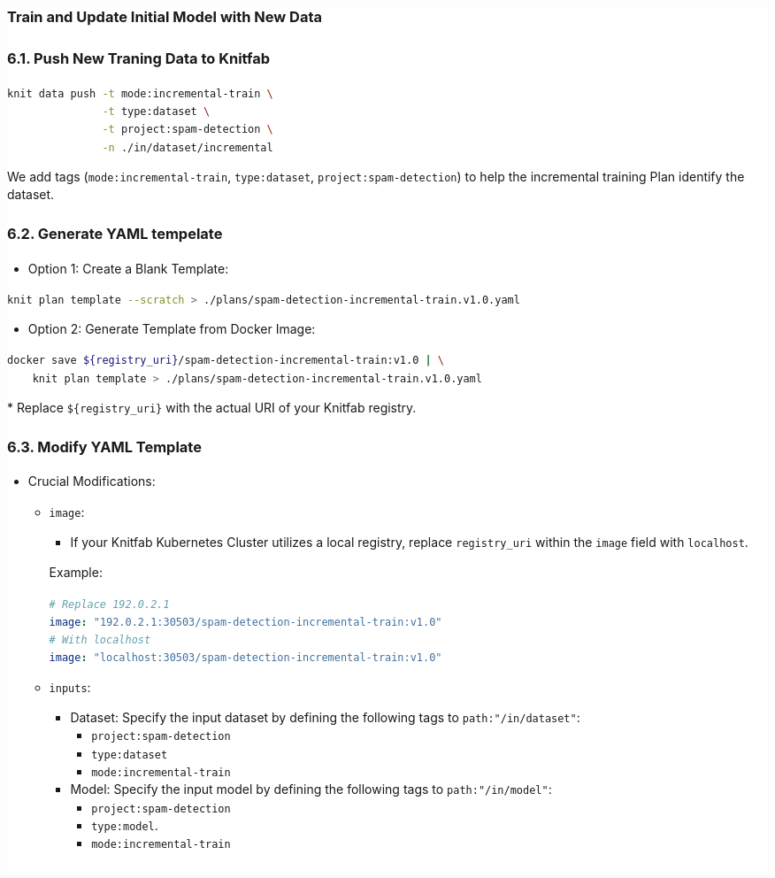 ### Train and Update Initial Model with New Data

### 6.1. Push New Traning Data to Knitfab
```bash
knit data push -t mode:incremental-train \
               -t type:dataset \
               -t project:spam-detection \
               -n ./in/dataset/incremental
```
We add tags (`mode:incremental-train`, `type:dataset`, `project:spam-detection`) to help the incremental training Plan identify the dataset.

### 6.2. Generate YAML tempelate
- Option 1: Create a Blank Template:
```bash
knit plan template --scratch > ./plans/spam-detection-incremental-train.v1.0.yaml
```
- Option 2: Generate Template from Docker Image:
```bash
docker save ${registry_uri}/spam-detection-incremental-train:v1.0 | \
    knit plan template > ./plans/spam-detection-incremental-train.v1.0.yaml
```
\* Replace `${registry_uri}` with the actual URI of your Knitfab registry.

### 6.3. Modify YAML Template
- Crucial Modifications:
  - `image`: 
    - If your Knitfab Kubernetes Cluster utilizes a local registry, replace `registry_uri` within the `image` field with `localhost`.

    Example:
    ```YAML
    # Replace 192.0.2.1
    image: "192.0.2.1:30503/spam-detection-incremental-train:v1.0"
    # With localhost
    image: "localhost:30503/spam-detection-incremental-train:v1.0"
    ```
  - `inputs`: 
    - Dataset: Specify the input dataset by defining the following tags to `path:"/in/dataset"`:
      - `project:spam-detection`
      - `type:dataset`
      - `mode:incremental-train`
    - Model: Specify the input model by defining the following tags to `path:"/in/model"`:
      - `project:spam-detection`
      - `type:model`.
      - `mode:incremental-train`
    
    <br>
    